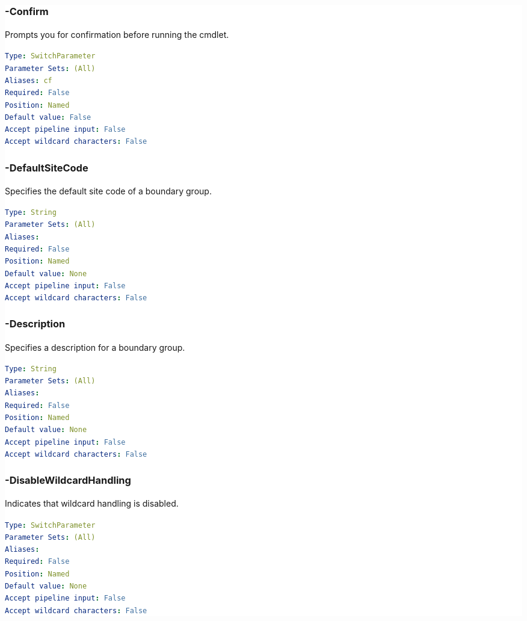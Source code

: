 ### -Confirm
Prompts you for confirmation before running the cmdlet.

```yaml
Type: SwitchParameter
Parameter Sets: (All)
Aliases: cf
Required: False
Position: Named
Default value: False
Accept pipeline input: False
Accept wildcard characters: False
```

### -DefaultSiteCode
Specifies the default site code of a boundary group.

```yaml
Type: String
Parameter Sets: (All)
Aliases:
Required: False
Position: Named
Default value: None
Accept pipeline input: False
Accept wildcard characters: False
```

### -Description
Specifies a description for a boundary group.

```yaml
Type: String
Parameter Sets: (All)
Aliases:
Required: False
Position: Named
Default value: None
Accept pipeline input: False
Accept wildcard characters: False
```

### -DisableWildcardHandling
Indicates that wildcard handling is disabled.

```yaml
Type: SwitchParameter
Parameter Sets: (All)
Aliases:
Required: False
Position: Named
Default value: None
Accept pipeline input: False
Accept wildcard characters: False
```
